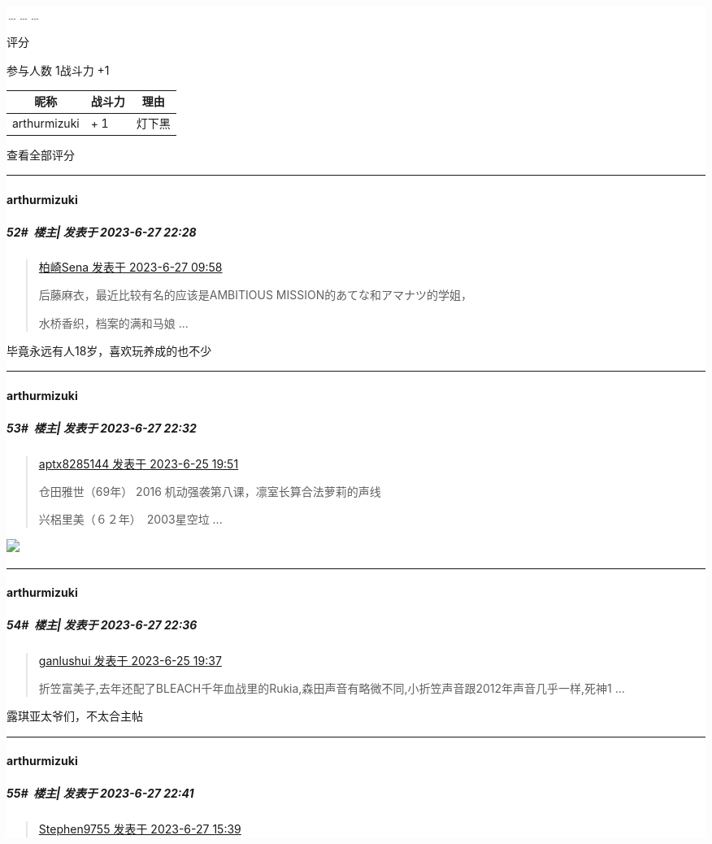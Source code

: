 ﹍﹍﹍

评分

 参与人数 1战斗力 +1

|昵称|战斗力|理由|
|----|---|---|
| arthurmizuki| + 1|灯下黑|

查看全部评分

*****

####  arthurmizuki  
##### 52#         楼主| 发表于 2023-6-27 22:28

<blockquote><a href="httphttps://bbs.saraba1st.com/2b/forum.php?mod=redirect&amp;goto=findpost&amp;pid=61448807&amp;ptid=2141591" target="_blank">柏崎Sena 发表于 2023-6-27 09:58</a>

后藤麻衣，最近比较有名的应该是AMBITIOUS MISSION的あてな和アマナツ的学姐，

水桥香织，档案的满和马娘 ...</blockquote>
毕竟永远有人18岁，喜欢玩养成的也不少

*****

####  arthurmizuki  
##### 53#         楼主| 发表于 2023-6-27 22:32

<blockquote><a href="httphttps://bbs.saraba1st.com/2b/forum.php?mod=redirect&amp;goto=findpost&amp;pid=61428759&amp;ptid=2141591" target="_blank">aptx8285144 发表于 2023-6-25 19:51</a>

仓田雅世（69年） 2016 机动强袭第八课，凛室长算合法萝莉的声线

兴梠里美（６２年）　2003星空垃 ...</blockquote>
<img src="https://static.saraba1st.com/image/smiley/face2017/033.png" referrerpolicy="no-referrer">

*****

####  arthurmizuki  
##### 54#         楼主| 发表于 2023-6-27 22:36

<blockquote><a href="httphttps://bbs.saraba1st.com/2b/forum.php?mod=redirect&amp;goto=findpost&amp;pid=61428575&amp;ptid=2141591" target="_blank">ganlushui 发表于 2023-6-25 19:37</a>

折笠富美子,去年还配了BLEACH千年血战里的Rukia,森田声音有略微不同,小折笠声音跟2012年声音几乎一样,死神1 ...</blockquote>
露琪亚太爷们，不太合主帖

*****

####  arthurmizuki  
##### 55#         楼主| 发表于 2023-6-27 22:41

<blockquote><a href="httphttps://bbs.saraba1st.com/2b/forum.php?mod=redirect&amp;goto=findpost&amp;pid=61453174&amp;ptid=2141591" target="_blank">Stephen9755 发表于 2023-6-27 15:39</a>
